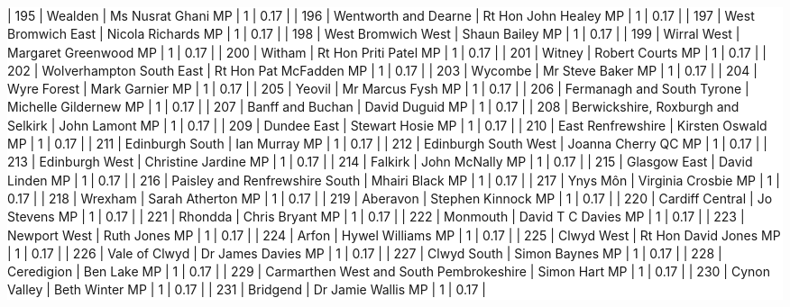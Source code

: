| 195 | Wealden | Ms Nusrat Ghani MP | 1 | 0.17 |
| 196 | Wentworth and Dearne | Rt Hon John Healey MP | 1 | 0.17 |
| 197 | West Bromwich East | Nicola Richards MP | 1 | 0.17 |
| 198 | West Bromwich West | Shaun Bailey MP | 1 | 0.17 |
| 199 | Wirral West | Margaret Greenwood MP | 1 | 0.17 |
| 200 | Witham | Rt Hon Priti Patel MP | 1 | 0.17 |
| 201 | Witney | Robert Courts MP | 1 | 0.17 |
| 202 | Wolverhampton South East | Rt Hon Pat McFadden MP | 1 | 0.17 |
| 203 | Wycombe | Mr Steve Baker MP | 1 | 0.17 |
| 204 | Wyre Forest | Mark Garnier MP | 1 | 0.17 |
| 205 | Yeovil | Mr Marcus Fysh MP | 1 | 0.17 |
| 206 | Fermanagh and South Tyrone | Michelle Gildernew MP | 1 | 0.17 |
| 207 | Banff and Buchan | David Duguid MP | 1 | 0.17 |
| 208 | Berwickshire, Roxburgh and Selkirk | John Lamont MP | 1 | 0.17 |
| 209 | Dundee East | Stewart Hosie MP | 1 | 0.17 |
| 210 | East Renfrewshire | Kirsten Oswald MP | 1 | 0.17 |
| 211 | Edinburgh South | Ian Murray MP | 1 | 0.17 |
| 212 | Edinburgh South West | Joanna Cherry QC MP | 1 | 0.17 |
| 213 | Edinburgh West | Christine Jardine MP | 1 | 0.17 |
| 214 | Falkirk | John McNally MP | 1 | 0.17 |
| 215 | Glasgow East | David Linden MP | 1 | 0.17 |
| 216 | Paisley and Renfrewshire South | Mhairi Black MP | 1 | 0.17 |
| 217 | Ynys Môn | Virginia Crosbie MP | 1 | 0.17 |
| 218 | Wrexham | Sarah Atherton MP | 1 | 0.17 |
| 219 | Aberavon | Stephen Kinnock MP | 1 | 0.17 |
| 220 | Cardiff Central | Jo Stevens MP | 1 | 0.17 |
| 221 | Rhondda | Chris Bryant MP | 1 | 0.17 |
| 222 | Monmouth | David T C Davies MP | 1 | 0.17 |
| 223 | Newport West | Ruth Jones MP | 1 | 0.17 |
| 224 | Arfon | Hywel Williams MP | 1 | 0.17 |
| 225 | Clwyd West | Rt Hon David Jones MP | 1 | 0.17 |
| 226 | Vale of Clwyd | Dr James Davies MP | 1 | 0.17 |
| 227 | Clwyd South | Simon Baynes MP | 1 | 0.17 |
| 228 | Ceredigion | Ben Lake MP | 1 | 0.17 |
| 229 | Carmarthen West and South Pembrokeshire | Simon Hart MP | 1 | 0.17 |
| 230 | Cynon Valley | Beth Winter MP | 1 | 0.17 |
| 231 | Bridgend | Dr Jamie Wallis MP | 1 | 0.17 |